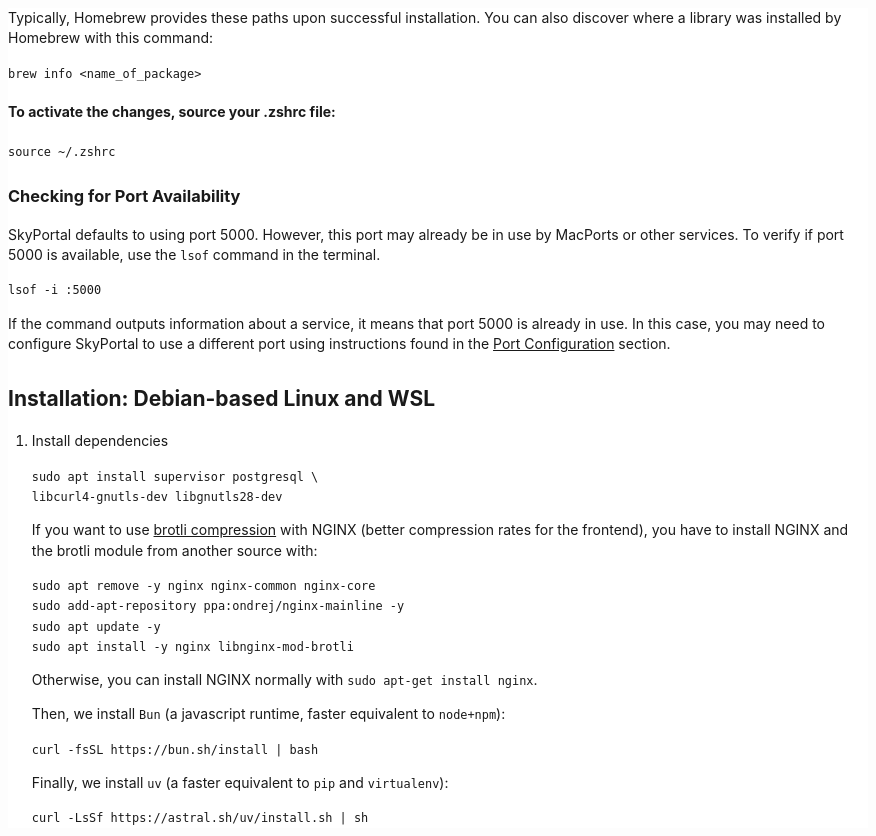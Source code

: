 Typically, Homebrew provides these paths upon successful installation. You can also discover where a library was installed by Homebrew with this command:

```
brew info <name_of_package>
```

#### To activate the changes, source your .zshrc file:
```
source ~/.zshrc
```
### Checking for Port Availability
SkyPortal defaults to using port 5000. However, this port may already be in use by MacPorts or other services. To verify if port 5000 is available, use the `lsof` command in the terminal.

```
lsof -i :5000
```
If the command outputs information about a service, it means that port 5000 is already in use. In this case, you may need to configure SkyPortal to use a different port using instructions found in the [Port Configuration](#port-configuration) section.

## Installation: Debian-based Linux and WSL

1. Install dependencies

	```
	sudo apt install supervisor postgresql \
	libcurl4-gnutls-dev libgnutls28-dev
	```

	If you want to use [brotli compression](https://en.wikipedia.org/wiki/Brotli) with NGINX (better compression rates for the frontend), you have to install NGINX and the brotli module from another source with:

	```
	sudo apt remove -y nginx nginx-common nginx-core
	sudo add-apt-repository ppa:ondrej/nginx-mainline -y
	sudo apt update -y
	sudo apt install -y nginx libnginx-mod-brotli
	```

	Otherwise, you can install NGINX normally with `sudo apt-get install nginx`.

	Then, we install `Bun` (a javascript runtime, faster equivalent to `node+npm`):

	```
	curl -fsSL https://bun.sh/install | bash
	```

	Finally, we install `uv` (a faster equivalent to `pip` and `virtualenv`):

	```
	curl -LsSf https://astral.sh/uv/install.sh | sh
	```
